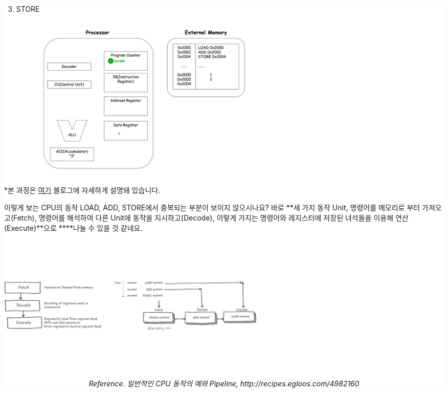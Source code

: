3. STORE
    
    <p>
    <img src="/assets/images/post/cs/cpu-scheduling/store.gif" width="500" height="300" class="projects__article__img__center">
    <p align="center">
    <em class="projects__img__caption"></em>
    </p>
    </p>   
    

*본 과정은 [여기](http://recipes.egloos.com/4982170) 블로그에 자세하게 설명돼 있습니다.

이렇게 보는 CPU의 동작 LOAD, ADD, STORE에서 중복되는 부분이 보이지 않으시나요? 바로 **세 가지 동작 Unit, 명령어를 메모리로 부터 가져오고(Fetch), 명령어를 해석하여 다른 Unit에 동작을 지시하고(Decode), 이렇게 가지는 명령어와 레지스터에 저장된 녀석들을 이용해 연산(Execute)**으로 ****나눌 수 있을 것 같네요.

<p>
    <img src="/assets/images/post/cs/cpu-scheduling/CPU-Pipeline.png" width="500" height="250" class="projects__article__img__center">
    <p align="center">
    <em class="projects__img__caption"> Reference. 일반적인 CPU 동작의 예와 Pipeline, http://recipes.egloos.com/4982160</em>
    </p>
</p>   
